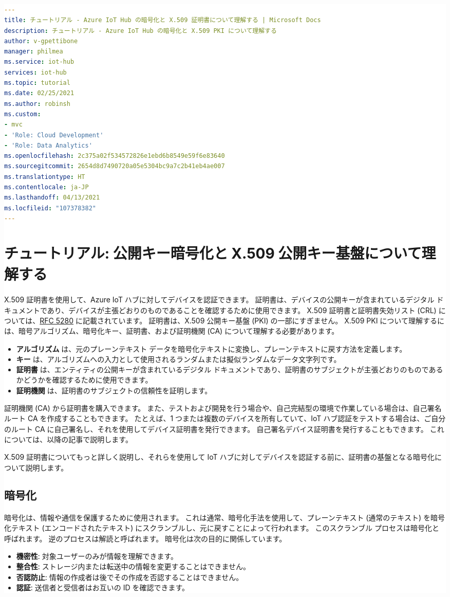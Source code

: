 ```yaml
---
title: チュートリアル - Azure IoT Hub の暗号化と X.509 証明書について理解する | Microsoft Docs
description: チュートリアル - Azure IoT Hub の暗号化と X.509 PKI について理解する
author: v-gpettibone
manager: philmea
ms.service: iot-hub
services: iot-hub
ms.topic: tutorial
ms.date: 02/25/2021
ms.author: robinsh
ms.custom:
- mvc
- 'Role: Cloud Development'
- 'Role: Data Analytics'
ms.openlocfilehash: 2c375a02f534572826e1ebd6b8549e59f6e83640
ms.sourcegitcommit: 2654d8d7490720a05e5304bc9a7c2b41eb4ae007
ms.translationtype: HT
ms.contentlocale: ja-JP
ms.lasthandoff: 04/13/2021
ms.locfileid: "107378382"
---
```

# <a name="tutorial-understanding-public-key-cryptography-and-x509-public-key-infrastructure"></a>チュートリアル: 公開キー暗号化と X.509 公開キー基盤について理解する

X.509 証明書を使用して、Azure IoT ハブに対してデバイスを認証できます。 証明書は、デバイスの公開キーが含まれているデジタル ドキュメントであり、デバイスが主張どおりのものであることを確認するために使用できます。 X.509 証明書と証明書失効リスト (CRL) については、[RFC 5280](https://tools.ietf.org/html/rfc5280) に記載されています。 証明書は、X.509 公開キー基盤 (PKI) の一部にすぎません。 X.509 PKI について理解するには、暗号アルゴリズム、暗号化キー、証明書、および証明機関 (CA) について理解する必要があります。

* **アルゴリズム** は、元のプレーンテキスト データを暗号化テキストに変換し、プレーンテキストに戻す方法を定義します。
* **キー** は、アルゴリズムへの入力として使用されるランダムまたは擬似ランダムなデータ文字列です。
* **証明書** は、エンティティの公開キーが含まれているデジタル ドキュメントであり、証明書のサブジェクトが主張どおりのものであるかどうかを確認するために使用できます。
* **証明機関** は、証明書のサブジェクトの信頼性を証明します。

証明機関 (CA) から証明書を購入できます。 また、テストおよび開発を行う場合や、自己完結型の環境で作業している場合は、自己署名ルート CA を作成することもできます。 たとえば、1 つまたは複数のデバイスを所有していて、IoT ハブ認証をテストする場合は、ご自分のルート CA に自己署名し、それを使用してデバイス証明書を発行できます。 自己署名デバイス証明書を発行することもできます。 これについては、以降の記事で説明します。

X.509 証明書についてもっと詳しく説明し、それらを使用して IoT ハブに対してデバイスを認証する前に、証明書の基盤となる暗号化について説明します。

## <a name="cryptography"></a>暗号化

暗号化は、情報や通信を保護するために使用されます。 これは通常、暗号化手法を使用して、プレーンテキスト (通常のテキスト) を暗号化テキスト (エンコードされたテキスト) にスクランブルし、元に戻すことによって行われます。 このスクランブル プロセスは暗号化と呼ばれます。 逆のプロセスは解読と呼ばれます。 暗号化は次の目的に関係しています。

* **機密性**: 対象ユーザーのみが情報を理解できます。
* **整合性**: ストレージ内または転送中の情報を変更することはできません。
* **否認防止**: 情報の作成者は後でその作成を否認することはできません。
* **認証**: 送信者と受信者はお互いの ID を確認できます。
